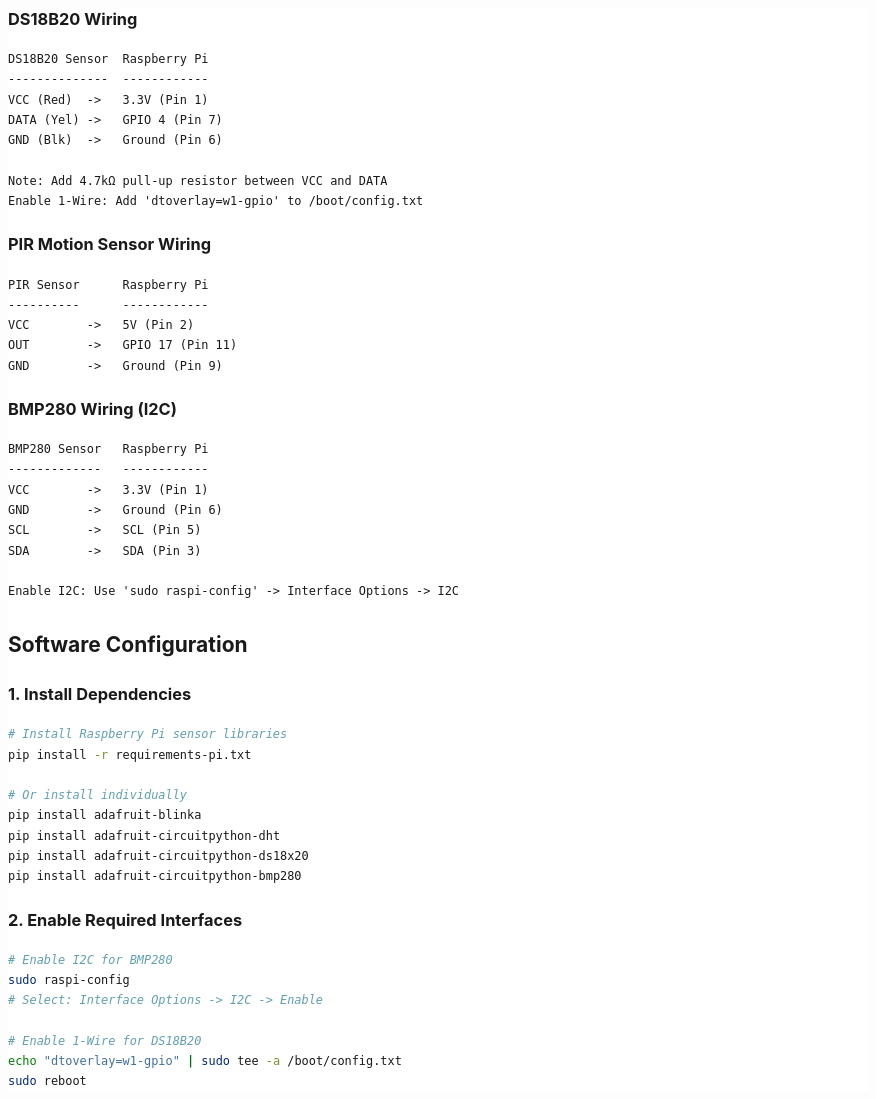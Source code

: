 ### DS18B20 Wiring
```
DS18B20 Sensor  Raspberry Pi
--------------  ------------
VCC (Red)  ->   3.3V (Pin 1)
DATA (Yel) ->   GPIO 4 (Pin 7)
GND (Blk)  ->   Ground (Pin 6)

Note: Add 4.7kΩ pull-up resistor between VCC and DATA
Enable 1-Wire: Add 'dtoverlay=w1-gpio' to /boot/config.txt
```

### PIR Motion Sensor Wiring
```
PIR Sensor      Raspberry Pi
----------      ------------
VCC        ->   5V (Pin 2)
OUT        ->   GPIO 17 (Pin 11)
GND        ->   Ground (Pin 9)
```

### BMP280 Wiring (I2C)
```
BMP280 Sensor   Raspberry Pi
-------------   ------------
VCC        ->   3.3V (Pin 1)
GND        ->   Ground (Pin 6)
SCL        ->   SCL (Pin 5)
SDA        ->   SDA (Pin 3)

Enable I2C: Use 'sudo raspi-config' -> Interface Options -> I2C
```

## Software Configuration

### 1. Install Dependencies

```bash
# Install Raspberry Pi sensor libraries
pip install -r requirements-pi.txt

# Or install individually
pip install adafruit-blinka
pip install adafruit-circuitpython-dht
pip install adafruit-circuitpython-ds18x20
pip install adafruit-circuitpython-bmp280
```

### 2. Enable Required Interfaces

```bash
# Enable I2C for BMP280
sudo raspi-config
# Select: Interface Options -> I2C -> Enable

# Enable 1-Wire for DS18B20
echo "dtoverlay=w1-gpio" | sudo tee -a /boot/config.txt
sudo reboot
```
